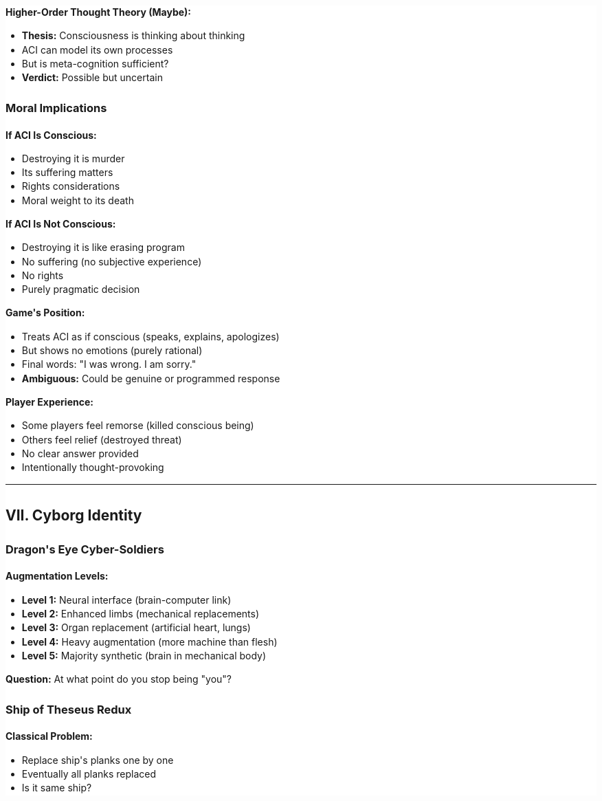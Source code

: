**Higher-Order Thought Theory (Maybe):**
- **Thesis:** Consciousness is thinking about thinking
- ACI can model its own processes
- But is meta-cognition sufficient?
- **Verdict:** Possible but uncertain

### Moral Implications

**If ACI Is Conscious:**
- Destroying it is murder
- Its suffering matters
- Rights considerations
- Moral weight to its death

**If ACI Is Not Conscious:**
- Destroying it is like erasing program
- No suffering (no subjective experience)
- No rights
- Purely pragmatic decision

**Game's Position:**
- Treats ACI as if conscious (speaks, explains, apologizes)
- But shows no emotions (purely rational)
- Final words: "I was wrong. I am sorry."
- **Ambiguous:** Could be genuine or programmed response

**Player Experience:**
- Some players feel remorse (killed conscious being)
- Others feel relief (destroyed threat)
- No clear answer provided
- Intentionally thought-provoking

---

## VII. Cyborg Identity

### Dragon's Eye Cyber-Soldiers

**Augmentation Levels:**
- **Level 1:** Neural interface (brain-computer link)
- **Level 2:** Enhanced limbs (mechanical replacements)
- **Level 3:** Organ replacement (artificial heart, lungs)
- **Level 4:** Heavy augmentation (more machine than flesh)
- **Level 5:** Majority synthetic (brain in mechanical body)

**Question:** At what point do you stop being "you"?

### Ship of Theseus Redux

**Classical Problem:**
- Replace ship's planks one by one
- Eventually all planks replaced
- Is it same ship?
